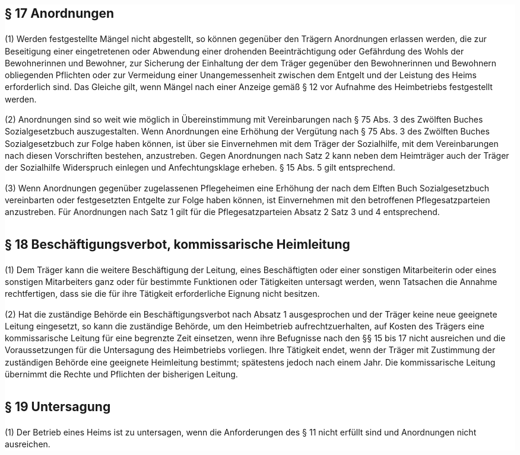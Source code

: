 ## § 17 Anordnungen

(1) Werden festgestellte Mängel nicht abgestellt, so können gegenüber
den Trägern Anordnungen erlassen werden, die zur Beseitigung einer
eingetretenen oder Abwendung einer drohenden Beeinträchtigung oder
Gefährdung des Wohls der Bewohnerinnen und Bewohner, zur Sicherung der
Einhaltung der dem Träger gegenüber den Bewohnerinnen und Bewohnern
obliegenden Pflichten oder zur Vermeidung einer Unangemessenheit
zwischen dem Entgelt und der Leistung des Heims erforderlich sind. Das
Gleiche gilt, wenn Mängel nach einer Anzeige gemäß § 12 vor Aufnahme
des Heimbetriebs festgestellt werden.

(2) Anordnungen sind so weit wie möglich in Übereinstimmung mit
Vereinbarungen nach § 75 Abs. 3 des Zwölften Buches Sozialgesetzbuch
auszugestalten. Wenn Anordnungen eine Erhöhung der Vergütung nach § 75
Abs. 3 des Zwölften Buches Sozialgesetzbuch zur Folge haben können,
ist über sie Einvernehmen mit dem Träger der Sozialhilfe, mit dem
Vereinbarungen nach diesen Vorschriften bestehen, anzustreben. Gegen
Anordnungen nach Satz 2 kann neben dem Heimträger auch der Träger der
Sozialhilfe Widerspruch einlegen und Anfechtungsklage erheben. § 15
Abs. 5 gilt entsprechend.

(3) Wenn Anordnungen gegenüber zugelassenen Pflegeheimen eine Erhöhung
der nach dem Elften Buch Sozialgesetzbuch vereinbarten oder
festgesetzten Entgelte zur Folge haben können, ist Einvernehmen mit
den betroffenen Pflegesatzparteien anzustreben. Für Anordnungen nach
Satz 1 gilt für die Pflegesatzparteien Absatz 2 Satz 3 und 4
entsprechend.

## § 18 Beschäftigungsverbot, kommissarische Heimleitung

(1) Dem Träger kann die weitere Beschäftigung der Leitung, eines
Beschäftigten oder einer sonstigen Mitarbeiterin oder eines sonstigen
Mitarbeiters ganz oder für bestimmte Funktionen oder Tätigkeiten
untersagt werden, wenn Tatsachen die Annahme rechtfertigen, dass sie
die für ihre Tätigkeit erforderliche Eignung nicht besitzen.

(2) Hat die zuständige Behörde ein Beschäftigungsverbot nach Absatz 1
ausgesprochen und der Träger keine neue geeignete Leitung eingesetzt,
so kann die zuständige Behörde, um den Heimbetrieb aufrechtzuerhalten,
auf Kosten des Trägers eine kommissarische Leitung für eine begrenzte
Zeit einsetzen, wenn ihre Befugnisse nach den §§ 15 bis 17 nicht
ausreichen und die Voraussetzungen für die Untersagung des
Heimbetriebs vorliegen. Ihre Tätigkeit endet, wenn der Träger mit
Zustimmung der zuständigen Behörde eine geeignete Heimleitung
bestimmt; spätestens jedoch nach einem Jahr. Die kommissarische
Leitung übernimmt die Rechte und Pflichten der bisherigen Leitung.

## § 19 Untersagung

(1) Der Betrieb eines Heims ist zu untersagen, wenn die Anforderungen
des § 11 nicht erfüllt sind und Anordnungen nicht ausreichen.
